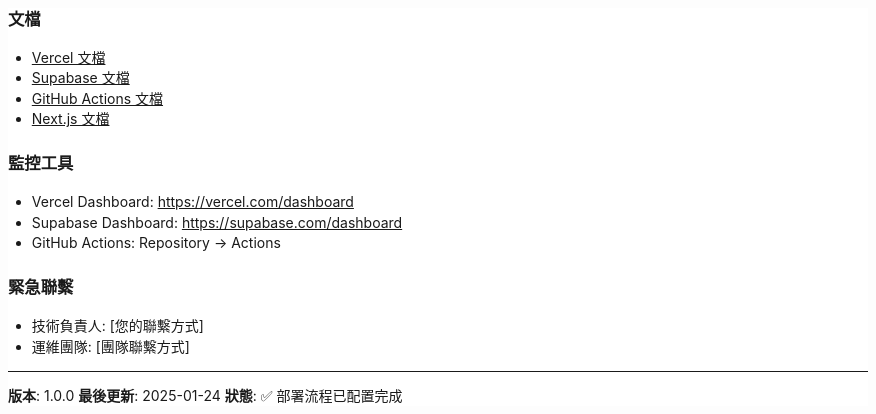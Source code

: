 ### 文檔
- [Vercel 文檔](https://vercel.com/docs)
- [Supabase 文檔](https://supabase.com/docs)
- [GitHub Actions 文檔](https://docs.github.com/en/actions)
- [Next.js 文檔](https://nextjs.org/docs)

### 監控工具
- Vercel Dashboard: https://vercel.com/dashboard
- Supabase Dashboard: https://supabase.com/dashboard
- GitHub Actions: Repository → Actions

### 緊急聯繫
- 技術負責人: [您的聯繫方式]
- 運維團隊: [團隊聯繫方式]

---

**版本**: 1.0.0
**最後更新**: 2025-01-24
**狀態**: ✅ 部署流程已配置完成
